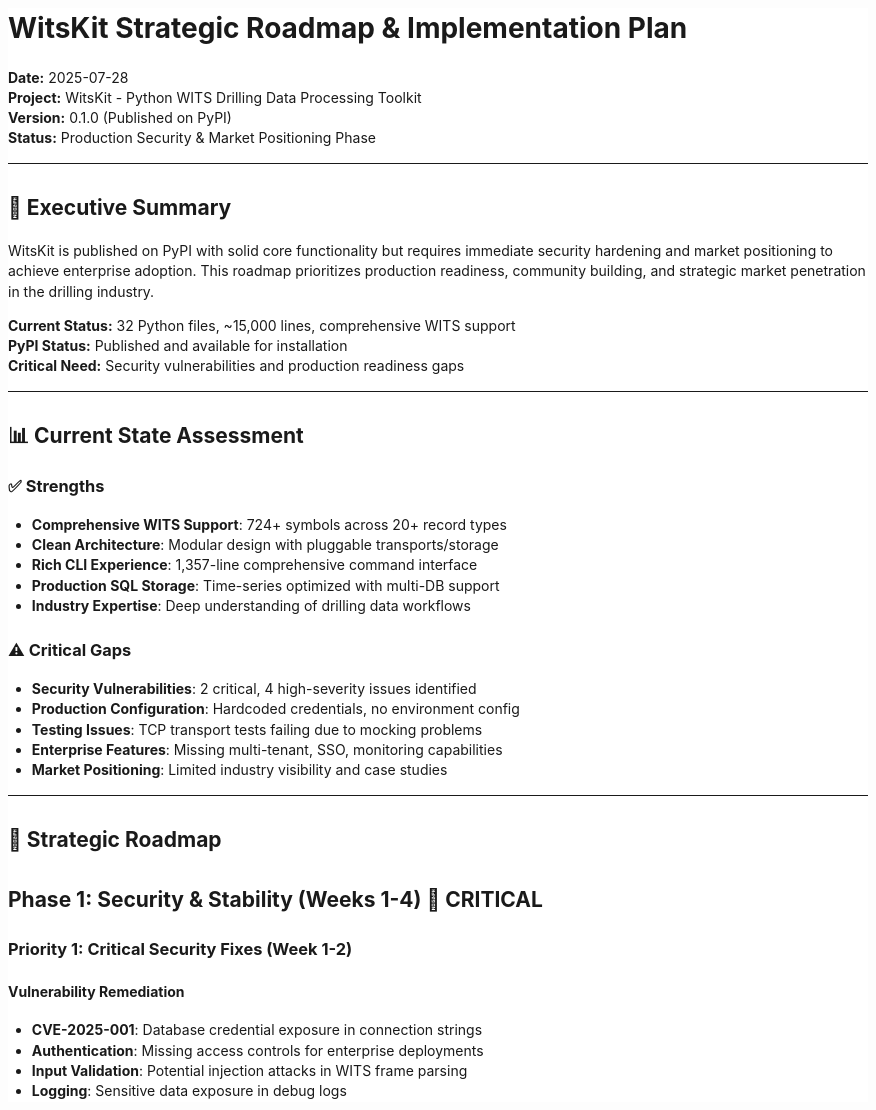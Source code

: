 # WitsKit Strategic Roadmap & Implementation Plan

**Date:** 2025-07-28  
**Project:** WitsKit - Python WITS Drilling Data Processing Toolkit  
**Version:** 0.1.0 (Published on PyPI)  
**Status:** Production Security & Market Positioning Phase  

---

## 🎯 Executive Summary

WitsKit is published on PyPI with solid core functionality but requires immediate security hardening and market positioning to achieve enterprise adoption. This roadmap prioritizes production readiness, community building, and strategic market penetration in the drilling industry.

**Current Status:** 32 Python files, ~15,000 lines, comprehensive WITS support  
**PyPI Status:** Published and available for installation  
**Critical Need:** Security vulnerabilities and production readiness gaps  

---

## 📊 Current State Assessment

### ✅ **Strengths**
- **Comprehensive WITS Support**: 724+ symbols across 20+ record types
- **Clean Architecture**: Modular design with pluggable transports/storage
- **Rich CLI Experience**: 1,357-line comprehensive command interface
- **Production SQL Storage**: Time-series optimized with multi-DB support
- **Industry Expertise**: Deep understanding of drilling data workflows

### ⚠️ **Critical Gaps**
- **Security Vulnerabilities**: 2 critical, 4 high-severity issues identified
- **Production Configuration**: Hardcoded credentials, no environment config
- **Testing Issues**: TCP transport tests failing due to mocking problems
- **Enterprise Features**: Missing multi-tenant, SSO, monitoring capabilities
- **Market Positioning**: Limited industry visibility and case studies

---

## 🚀 Strategic Roadmap

## Phase 1: Security & Stability (Weeks 1-4) 🔴 CRITICAL

### **Priority 1: Critical Security Fixes (Week 1-2)**

#### **Vulnerability Remediation**
- **CVE-2025-001**: Database credential exposure in connection strings
- **Authentication**: Missing access controls for enterprise deployments  
- **Input Validation**: Potential injection attacks in WITS frame parsing
- **Logging**: Sensitive data exposure in debug logs
